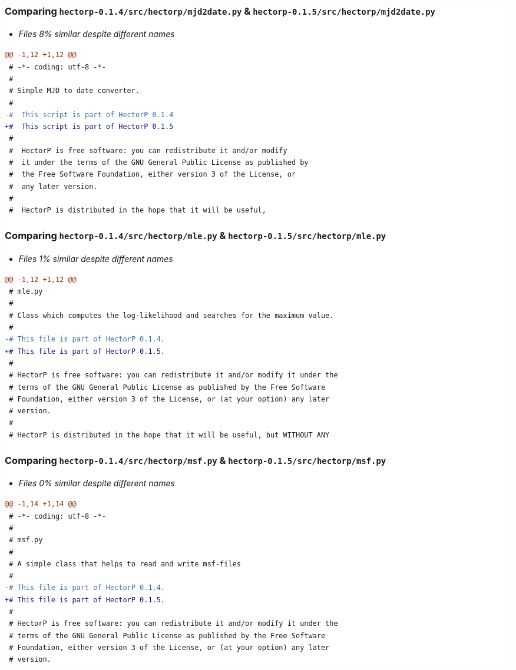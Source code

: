 ```diff
```

### Comparing `hectorp-0.1.4/src/hectorp/mjd2date.py` & `hectorp-0.1.5/src/hectorp/mjd2date.py`

 * *Files 8% similar despite different names*

```diff
@@ -1,12 +1,12 @@
 # -*- coding: utf-8 -*-
 #
 # Simple MJD to date converter.
 #
-#  This script is part of HectorP 0.1.4
+#  This script is part of HectorP 0.1.5
 #
 #  HectorP is free software: you can redistribute it and/or modify
 #  it under the terms of the GNU General Public License as published by
 #  the Free Software Foundation, either version 3 of the License, or
 #  any later version.
 #
 #  HectorP is distributed in the hope that it will be useful,
```

### Comparing `hectorp-0.1.4/src/hectorp/mle.py` & `hectorp-0.1.5/src/hectorp/mle.py`

 * *Files 1% similar despite different names*

```diff
@@ -1,12 +1,12 @@
 # mle.py
 #
 # Class which computes the log-likelihood and searches for the maximum value.
 #
-# This file is part of HectorP 0.1.4.
+# This file is part of HectorP 0.1.5.
 #
 # HectorP is free software: you can redistribute it and/or modify it under the 
 # terms of the GNU General Public License as published by the Free Software 
 # Foundation, either version 3 of the License, or (at your option) any later 
 # version.
 #
 # HectorP is distributed in the hope that it will be useful, but WITHOUT ANY
```

### Comparing `hectorp-0.1.4/src/hectorp/msf.py` & `hectorp-0.1.5/src/hectorp/msf.py`

 * *Files 0% similar despite different names*

```diff
@@ -1,14 +1,14 @@
 # -*- coding: utf-8 -*-
 #
 # msf.py
 #
 # A simple class that helps to read and write msf-files
 #
-# This file is part of HectorP 0.1.4.
+# This file is part of HectorP 0.1.5.
 #
 # HectorP is free software: you can redistribute it and/or modify it under the 
 # terms of the GNU General Public License as published by the Free Software 
 # Foundation, either version 3 of the License, or (at your option) any later 
 # version.
```